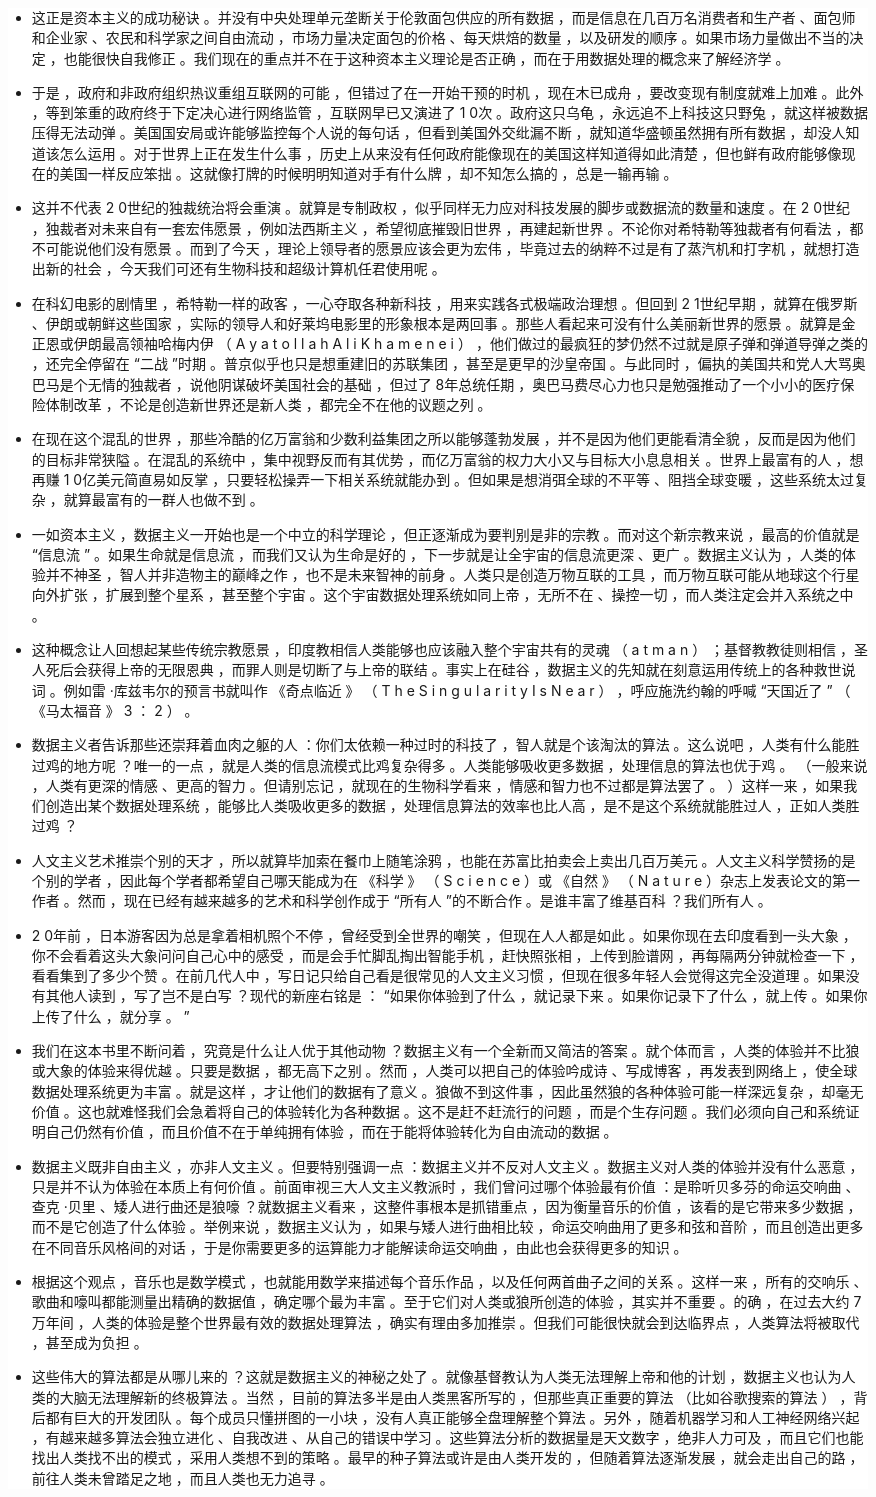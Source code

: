 * 这正是资本主义的成功秘诀 。并没有中央处理单元垄断关于伦敦面包供应的所有数据 ，而是信息在几百万名消费者和生产者 、面包师和企业家 、农民和科学家之间自由流动 ，市场力量决定面包的价格 、每天烘焙的数量 ，以及研发的顺序 。如果市场力量做出不当的决定 ，也能很快自我修正 。我们现在的重点并不在于这种资本主义理论是否正确 ，而在于用数据处理的概念来了解经济学 。

* 于是 ，政府和非政府组织热议重组互联网的可能 ，但错过了在一开始干预的时机 ，现在木已成舟 ，要改变现有制度就难上加难 。此外 ，等到笨重的政府终于下定决心进行网络监管 ，互联网早已又演进了 1 0次 。政府这只乌龟 ，永远追不上科技这只野兔 ，就这样被数据压得无法动弹 。美国国安局或许能够监控每个人说的每句话 ，但看到美国外交纰漏不断 ，就知道华盛顿虽然拥有所有数据 ，却没人知道该怎么运用 。对于世界上正在发生什么事 ，历史上从来没有任何政府能像现在的美国这样知道得如此清楚 ，但也鲜有政府能够像现在的美国一样反应笨拙 。这就像打牌的时候明明知道对手有什么牌 ，却不知怎么搞的 ，总是一输再输 。

* 这并不代表 2 0世纪的独裁统治将会重演 。就算是专制政权 ，似乎同样无力应对科技发展的脚步或数据流的数量和速度 。在 2 0世纪 ，独裁者对未来自有一套宏伟愿景 ，例如法西斯主义 ，希望彻底摧毁旧世界 ，再建起新世界 。不论你对希特勒等独裁者有何看法 ，都不可能说他们没有愿景 。而到了今天 ，理论上领导者的愿景应该会更为宏伟 ，毕竟过去的纳粹不过是有了蒸汽机和打字机 ，就想打造出新的社会 ，今天我们可还有生物科技和超级计算机任君使用呢 。

* 在科幻电影的剧情里 ，希特勒一样的政客 ，一心夺取各种新科技 ，用来实践各式极端政治理想 。但回到 2 1世纪早期 ，就算在俄罗斯 、伊朗或朝鲜这些国家 ，实际的领导人和好莱坞电影里的形象根本是两回事 。那些人看起来可没有什么美丽新世界的愿景 。就算是金正恩或伊朗最高领袖哈梅内伊 （ A y a t o l l a h A l i K h a m e n e i ） ，他们做过的最疯狂的梦仍然不过就是原子弹和弹道导弹之类的 ，还完全停留在 “二战 ”时期 。普京似乎也只是想重建旧的苏联集团 ，甚至是更早的沙皇帝国 。与此同时 ，偏执的美国共和党人大骂奥巴马是个无情的独裁者 ，说他阴谋破坏美国社会的基础 ，但过了 8年总统任期 ，奥巴马费尽心力也只是勉强推动了一个小小的医疗保险体制改革 ，不论是创造新世界还是新人类 ，都完全不在他的议题之列 。

* 在现在这个混乱的世界 ，那些冷酷的亿万富翁和少数利益集团之所以能够蓬勃发展 ，并不是因为他们更能看清全貌 ，反而是因为他们的目标非常狭隘 。在混乱的系统中 ，集中视野反而有其优势 ，而亿万富翁的权力大小又与目标大小息息相关 。世界上最富有的人 ，想再赚 1 0亿美元简直易如反掌 ，只要轻松操弄一下相关系统就能办到 。但如果是想消弭全球的不平等 、阻挡全球变暖 ，这些系统太过复杂 ，就算最富有的一群人也做不到 。

* 一如资本主义 ，数据主义一开始也是一个中立的科学理论 ，但正逐渐成为要判别是非的宗教 。而对这个新宗教来说 ，最高的价值就是 “信息流 ” 。如果生命就是信息流 ，而我们又认为生命是好的 ，下一步就是让全宇宙的信息流更深 、更广 。数据主义认为 ，人类的体验并不神圣 ，智人并非造物主的巅峰之作 ，也不是未来智神的前身 。人类只是创造万物互联的工具 ，而万物互联可能从地球这个行星向外扩张 ，扩展到整个星系 ，甚至整个宇宙 。这个宇宙数据处理系统如同上帝 ，无所不在 、操控一切 ，而人类注定会并入系统之中 。

* 这种概念让人回想起某些传统宗教愿景 ，印度教相信人类能够也应该融入整个宇宙共有的灵魂 （ a t m a n ） ；基督教教徒则相信 ，圣人死后会获得上帝的无限恩典 ，而罪人则是切断了与上帝的联结 。事实上在硅谷 ，数据主义的先知就在刻意运用传统上的各种救世说词 。例如雷 ·库兹韦尔的预言书就叫作 《奇点临近 》 （ T h e S i n g u l a r i t y I s N e a r ） ，呼应施洗约翰的呼喊 “天国近了 ” （ 《马太福音 》 3 ： 2 ） 。

* 数据主义者告诉那些还崇拜着血肉之躯的人 ：你们太依赖一种过时的科技了 ，智人就是个该淘汰的算法 。这么说吧 ，人类有什么能胜过鸡的地方呢 ？唯一的一点 ，就是人类的信息流模式比鸡复杂得多 。人类能够吸收更多数据 ，处理信息的算法也优于鸡 。 （一般来说 ，人类有更深的情感 、更高的智力 。但请别忘记 ，就现在的生物科学看来 ，情感和智力也不过都是算法罢了 。 ）这样一来 ，如果我们创造出某个数据处理系统 ，能够比人类吸收更多的数据 ，处理信息算法的效率也比人高 ，是不是这个系统就能胜过人 ，正如人类胜过鸡 ？

* 人文主义艺术推崇个别的天才 ，所以就算毕加索在餐巾上随笔涂鸦 ，也能在苏富比拍卖会上卖出几百万美元 。人文主义科学赞扬的是个别的学者 ，因此每个学者都希望自己哪天能成为在 《科学 》 （ S c i e n c e ）或 《自然 》 （ N a t u r e ）杂志上发表论文的第一作者 。然而 ，现在已经有越来越多的艺术和科学创作成于 “所有人 ”的不断合作 。是谁丰富了维基百科 ？我们所有人 。

* 2 0年前 ，日本游客因为总是拿着相机照个不停 ，曾经受到全世界的嘲笑 ，但现在人人都是如此 。如果你现在去印度看到一头大象 ，你不会看着这头大象问问自己心中的感受 ，而是会手忙脚乱掏出智能手机 ，赶快照张相 ，上传到脸谱网 ，再每隔两分钟就检查一下 ，看看集到了多少个赞 。在前几代人中 ，写日记只给自己看是很常见的人文主义习惯 ，但现在很多年轻人会觉得这完全没道理 。如果没有其他人读到 ，写了岂不是白写 ？现代的新座右铭是 ： “如果你体验到了什么 ，就记录下来 。如果你记录下了什么 ，就上传 。如果你上传了什么 ，就分享 。 ”

* 我们在这本书里不断问着 ，究竟是什么让人优于其他动物 ？数据主义有一个全新而又简洁的答案 。就个体而言 ，人类的体验并不比狼或大象的体验来得优越 。只要是数据 ，都无高下之别 。然而 ，人类可以把自己的体验吟成诗 、写成博客 ，再发表到网络上 ，使全球数据处理系统更为丰富 。就是这样 ，才让他们的数据有了意义 。狼做不到这件事 ，因此虽然狼的各种体验可能一样深远复杂 ，却毫无价值 。这也就难怪我们会急着将自己的体验转化为各种数据 。这不是赶不赶流行的问题 ，而是个生存问题 。我们必须向自己和系统证明自己仍然有价值 ，而且价值不在于单纯拥有体验 ，而在于能将体验转化为自由流动的数据 。

* 数据主义既非自由主义 ，亦非人文主义 。但要特别强调一点 ：数据主义并不反对人文主义 。数据主义对人类的体验并没有什么恶意 ，只是并不认为体验在本质上有何价值 。前面审视三大人文主义教派时 ，我们曾问过哪个体验最有价值 ：是聆听贝多芬的命运交响曲 、查克 ·贝里 、矮人进行曲还是狼嚎 ？就数据主义看来 ，这整件事根本是抓错重点 ，因为衡量音乐的价值 ，该看的是它带来多少数据 ，而不是它创造了什么体验 。举例来说 ，数据主义认为 ，如果与矮人进行曲相比较 ，命运交响曲用了更多和弦和音阶 ，而且创造出更多在不同音乐风格间的对话 ，于是你需要更多的运算能力才能解读命运交响曲 ，由此也会获得更多的知识 。

* 根据这个观点 ，音乐也是数学模式 ，也就能用数学来描述每个音乐作品 ，以及任何两首曲子之间的关系 。这样一来 ，所有的交响乐 、歌曲和嚎叫都能测量出精确的数据值 ，确定哪个最为丰富 。至于它们对人类或狼所创造的体验 ，其实并不重要 。的确 ，在过去大约 7万年间 ，人类的体验是整个世界最有效的数据处理算法 ，确实有理由多加推崇 。但我们可能很快就会到达临界点 ，人类算法将被取代 ，甚至成为负担 。

* 这些伟大的算法都是从哪儿来的 ？这就是数据主义的神秘之处了 。就像基督教认为人类无法理解上帝和他的计划 ，数据主义也认为人类的大脑无法理解新的终极算法 。当然 ，目前的算法多半是由人类黑客所写的 ，但那些真正重要的算法 （比如谷歌搜索的算法 ） ，背后都有巨大的开发团队 。每个成员只懂拼图的一小块 ，没有人真正能够全盘理解整个算法 。另外 ，随着机器学习和人工神经网络兴起 ，有越来越多算法会独立进化 、自我改进 、从自己的错误中学习 。这些算法分析的数据量是天文数字 ，绝非人力可及 ，而且它们也能找出人类找不出的模式 ，采用人类想不到的策略 。最早的种子算法或许是由人类开发的 ，但随着算法逐渐发展 ，就会走出自己的路 ，前往人类未曾踏足之地 ，而且人类也无力追寻 。

